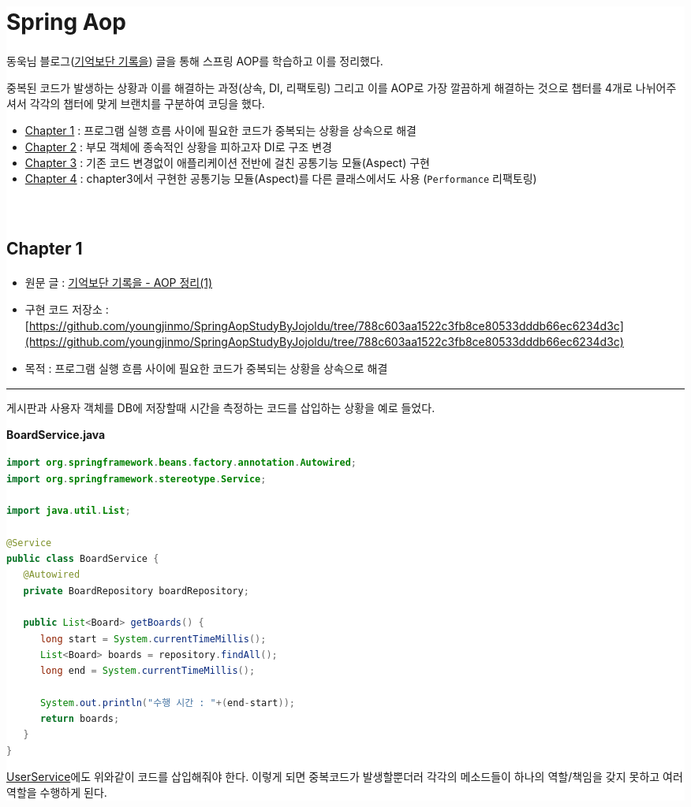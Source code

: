 # Spring Aop

동욱님 블로그([기억보단 기록을](https://jojoldu.tistory.com/69)) 글을 통해 스프링 AOP를 학습하고 이를 정리했다.

중복된 코드가 발생하는 상황과 이를 해결하는 과정(상속, DI, 리팩토링) 그리고 이를 AOP로 가장 깔끔하게 해결하는 것으로 챕터를 4개로 나뉘어주셔서 각각의 챕터에 맞게 브랜치를 구분하여 코딩을 했다.

- [Chapter 1](#01) : 프로그램 실행 흐름 사이에 필요한 코드가 중복되는 상황을 상속으로 해결
- [Chapter 2](#02) : 부모 객체에 종속적인 상황을 피하고자 DI로 구조 변경
- [Chapter 3](#03) : 기존 코드 변경없이 애플리케이션 전반에 걸친 공통기능 모듈(Aspect) 구현
- [Chapter 4](#04) : chapter3에서 구현한 공통기능 모듈(Aspect)를 다른 클래스에서도 사용 (`Performance` 리팩토링)

<br>

## <a name = "01"></a>Chapter 1

- 원문 글 : [기억보단 기록을 - AOP 정리(1)](https://jojoldu.tistory.com/69)

- 구현 코드 저장소 : [https://github.com/youngjinmo/SpringAopStudyByJojoldu/tree/788c603aa1522c3fb8ce80533dddb66ec6234d3c](https://github.com/youngjinmo/SpringAopStudyByJojoldu/tree/788c603aa1522c3fb8ce80533dddb66ec6234d3c)

- 목적 : 프로그램 실행 흐름 사이에 필요한 코드가 중복되는 상황을 상속으로 해결

---

게시판과 사용자 객체를 DB에 저장할때 시간을 측정하는 코드를 삽입하는 상황을 예로 들었다.

**BoardService.java**

~~~java
import org.springframework.beans.factory.annotation.Autowired;
import org.springframework.stereotype.Service;

import java.util.List;

@Service
public class BoardService {
   @Autowired
   private BoardRepository boardRepository;

   public List<Board> getBoards() {
      long start = System.currentTimeMillis();
      List<Board> boards = repository.findAll();
      long end = System.currentTimeMillis();
   
      System.out.println("수행 시간 : "+(end-start));
      return boards;
   }
}
~~~

[UserService](https://github.com/youngjinmo/SpringAopStudyByJojoldu/blob/cc4b0db8d4/src/main/java/com/devandy/springaopstudy/user/UserService.java)에도 위와같이 코드를 삽입해줘야 한다. 이렇게 되면 중복코드가 발생할뿐더러 각각의 메소드들이 하나의 역할/책임을 갖지 못하고 여러 역할을 수행하게 된다.
